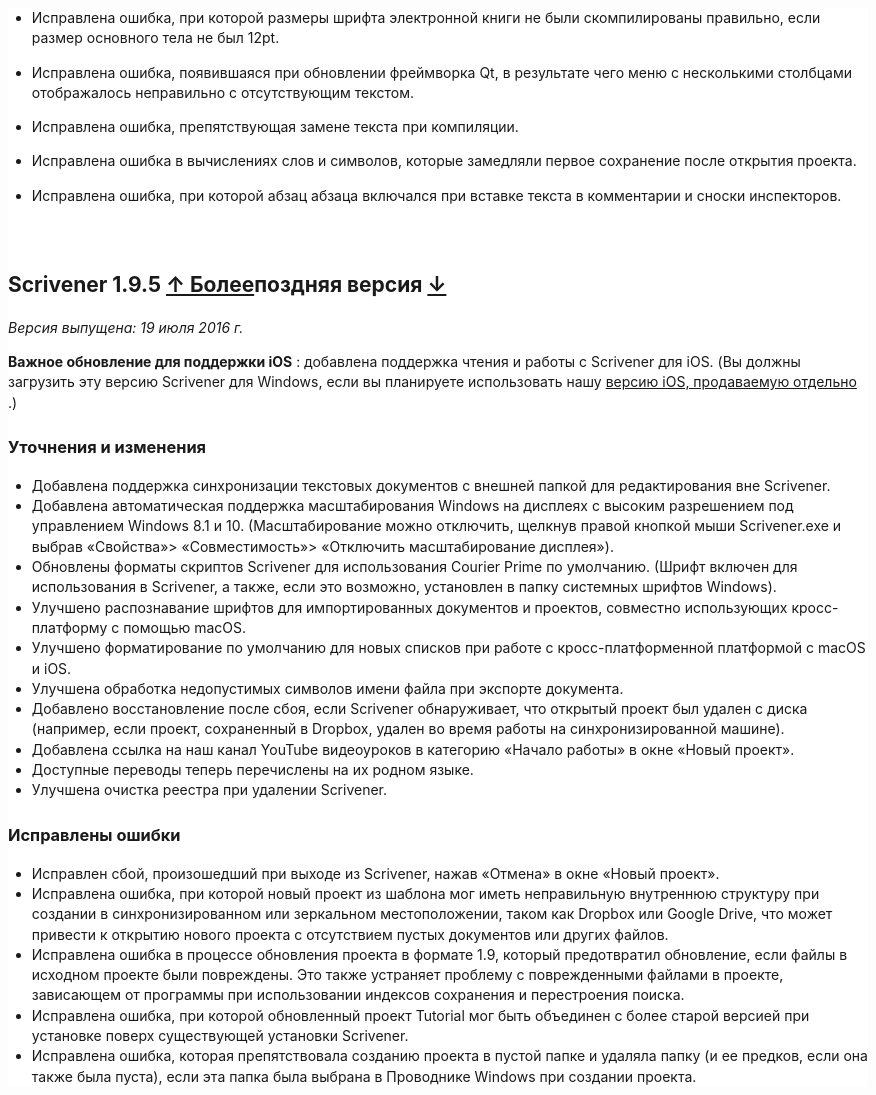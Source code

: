 - Исправлена ошибка, при которой размеры шрифта электронной книги не были скомпилированы правильно, если размер основного тела не был 12pt.

- Исправлена ошибка, появившаяся при обновлении фреймворка Qt, в результате чего меню с несколькими столбцами отображалось неправильно с отсутствующим текстом.

- Исправлена ошибка, препятствующая замене текста при компиляции.

- Исправлена ошибка в вычислениях слов и символов, которые замедляли первое сохранение после открытия проекта.

- Исправлена ошибка, при которой абзац абзаца включался при вставке текста в комментарии и сноски инспекторов.

  ​

## Scrivener 1.9.5 [↑ Более](https://www.literatureandlatte.com/scrivWinChangeList.php#version-1_9_6)поздняя версия [↓](https://www.literatureandlatte.com/scrivWinChangeList.php#version-1_9)

*Версия выпущена: 19 июля 2016 г.*

**Важное обновление для поддержки iOS** : добавлена поддержка чтения и работы с Scrivener для iOS. (Вы должны загрузить эту версию Scrivener для Windows, если вы планируете использовать нашу [версию iOS, продаваемую отдельно](https://www.literatureandlatte.com/scrivener_ios.php) .)

### Уточнения и изменения

- Добавлена поддержка синхронизации текстовых документов с внешней папкой для редактирования вне Scrivener.
- Добавлена автоматическая поддержка масштабирования Windows на дисплеях с высоким разрешением под управлением Windows 8.1 и 10. (Масштабирование можно отключить, щелкнув правой кнопкой мыши Scrivener.exe и выбрав «Свойства»> «Совместимость»> «Отключить масштабирование дисплея»).
- Обновлены форматы скриптов Scrivener для использования Courier Prime по умолчанию. (Шрифт включен для использования в Scrivener, а также, если это возможно, установлен в папку системных шрифтов Windows).
- Улучшено распознавание шрифтов для импортированных документов и проектов, совместно использующих кросс-платформу с помощью macOS.
- Улучшено форматирование по умолчанию для новых списков при работе с кросс-платформенной платформой с macOS и iOS.
- Улучшена обработка недопустимых символов имени файла при экспорте документа.
- Добавлено восстановление после сбоя, если Scrivener обнаруживает, что открытый проект был удален с диска (например, если проект, сохраненный в Dropbox, удален во время работы на синхронизированной машине).
- Добавлена ссылка на наш канал YouTube видеоуроков в категорию «Начало работы» в окне «Новый проект».
- Доступные переводы теперь перечислены на их родном языке.
- Улучшена очистка реестра при удалении Scrivener.

### Исправлены ошибки

- Исправлен сбой, произошедший при выходе из Scrivener, нажав «Отмена» в окне «Новый проект».
- Исправлена ошибка, при которой новый проект из шаблона мог иметь неправильную внутреннюю структуру при создании в синхронизированном или зеркальном местоположении, таком как Dropbox или Google Drive, что может привести к открытию нового проекта с отсутствием пустых документов или других файлов.
- Исправлена ошибка в процессе обновления проекта в формате 1.9, который предотвратил обновление, если файлы в исходном проекте были повреждены. Это также устраняет проблему с поврежденными файлами в проекте, зависающем от программы при использовании индексов сохранения и перестроения поиска.
- Исправлена ошибка, при которой обновленный проект Tutorial мог быть объединен с более старой версией при установке поверх существующей установки Scrivener.
- Исправлена ошибка, которая препятствовала созданию проекта в пустой папке и удаляла папку (и ее предков, если она также была пуста), если эта папка была выбрана в Проводнике Windows при создании проекта.